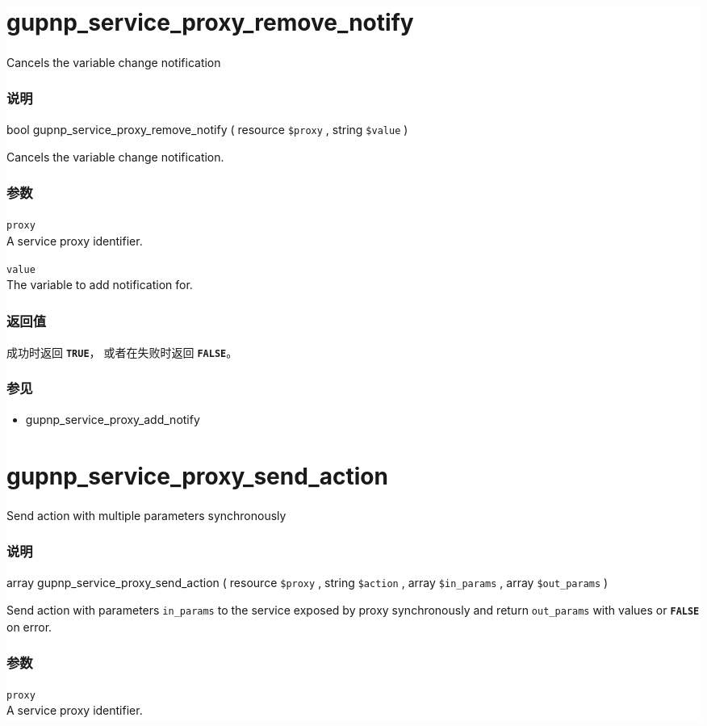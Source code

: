 gupnp\_service\_proxy\_remove\_notify
=====================================

Cancels the variable change notification

### 说明

<span class="type">bool</span> <span
class="methodname">gupnp\_service\_proxy\_remove\_notify</span> ( <span
class="methodparam"><span class="type">resource</span> `$proxy`</span> ,
<span class="methodparam"><span class="type">string</span>
`$value`</span> )

Cancels the variable change notification.

### 参数

`proxy`  
A service proxy identifier.

`value`  
The variable to add notification for.

### 返回值

成功时返回 **`TRUE`**， 或者在失败时返回 **`FALSE`**。

### 参见

-   <span class="function">gupnp\_service\_proxy\_add\_notify</span>

gupnp\_service\_proxy\_send\_action
===================================

Send action with multiple parameters synchronously

### 说明

<span class="type">array</span> <span
class="methodname">gupnp\_service\_proxy\_send\_action</span> ( <span
class="methodparam"><span class="type">resource</span> `$proxy`</span> ,
<span class="methodparam"><span class="type">string</span>
`$action`</span> , <span class="methodparam"><span
class="type">array</span> `$in_params`</span> , <span
class="methodparam"><span class="type">array</span> `$out_params`</span>
)

Send action with parameters `in_params` to the service exposed by proxy
synchronously and return `out_params` with values or **`FALSE`** on
error.

### 参数

`proxy`  
A service proxy identifier.
